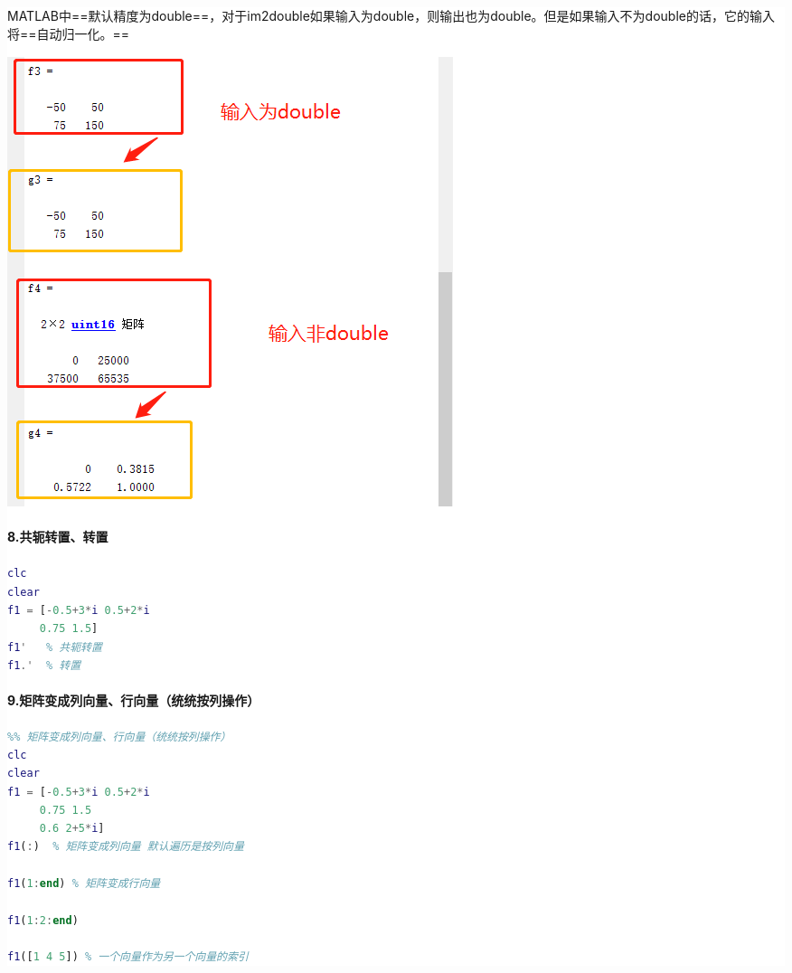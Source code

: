 MATLAB中==默认精度为double==，对于im2double如果输入为double，则输出也为double。但是如果输入不为double的话，它的输入将==自动归一化。==

![1576405164368](../typora-pic/1576405164368.png)

#### 8.共轭转置、转置

```matlab
clc
clear
f1 = [-0.5+3*i 0.5+2*i
     0.75 1.5]
f1'   % 共轭转置
f1.'  % 转置
```

#### 9.矩阵变成列向量、行向量（统统按列操作）

```matlab
%% 矩阵变成列向量、行向量（统统按列操作）
clc
clear
f1 = [-0.5+3*i 0.5+2*i
     0.75 1.5
     0.6 2+5*i]
f1(:)  % 矩阵变成列向量 默认遍历是按列向量

f1(1:end) % 矩阵变成行向量

f1(1:2:end)

f1([1 4 5]) % 一个向量作为另一个向量的索引
```
